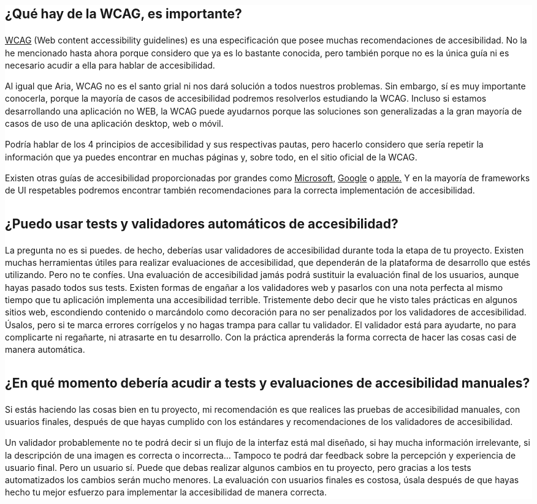 ## ¿Qué hay de la WCAG, es importante?

[WCAG](https://www.w3.org/WAI/standards-guidelines/wcag/) (Web content accessibility guidelines) es una especificación que posee muchas recomendaciones de accesibilidad. No la he mencionado hasta ahora porque considero que ya es lo bastante conocida, pero también porque no es la única guía ni es necesario acudir a ella para hablar de accesibilidad.

Al igual que Aria, WCAG no es el santo grial ni nos dará solución a todos nuestros problemas. Sin embargo, sí es muy importante conocerla, porque la mayoría de casos de accesibilidad podremos resolverlos estudiando la WCAG. Incluso si estamos desarrollando una aplicación no WEB, la WCAG puede ayudarnos porque las soluciones son generalizadas a la gran mayoría de casos de uso de una aplicación desktop, web o móvil.

Podría hablar de los 4 principios de accesibilidad y sus respectivas pautas, pero hacerlo considero que sería repetir la información que ya puedes encontrar en muchas páginas y, sobre todo, en el sitio oficial de la WCAG.

Existen otras guías de accesibilidad proporcionadas por grandes como [Microsoft,](https://www.microsoft.com/en-us/accessibility/resources?activetab=pivot_1%3aprimaryr3) [Google](https://www.google.com/accessibility/) o [apple.](https://developer.apple.com/accessibility/) Y en la mayoría de frameworks de UI respetables podremos encontrar también recomendaciones para la correcta implementación de accesibilidad.

## ¿Puedo usar tests y validadores automáticos de accesibilidad?

La pregunta no es si puedes. de hecho, deberías usar validadores de accesibilidad durante toda la etapa de tu proyecto. Existen muchas herramientas útiles para realizar evaluaciones de accesibilidad, que dependerán de la plataforma de desarrollo que estés utilizando. Pero no te confíes. Una evaluación de accesibilidad jamás podrá sustituir la evaluación final de los usuarios, aunque hayas pasado todos sus tests. Existen formas de engañar a los validadores web y pasarlos con una nota perfecta al mismo tiempo que tu aplicación implementa una accesibilidad terrible. Tristemente debo decir que he visto tales prácticas en algunos sitios web, escondiendo contenido o marcándolo como decoración para no ser penalizados por los validadores de accesibilidad. Úsalos, pero si te marca errores corrígelos y no hagas trampa para callar tu validador. El validador está para ayudarte, no para complicarte ni regañarte, ni atrasarte en tu desarrollo. Con la práctica aprenderás la forma correcta de hacer las cosas casi de manera automática.

## ¿En qué momento debería acudir a tests y evaluaciones de accesibilidad manuales?

Si estás haciendo las cosas bien en tu proyecto, mi recomendación es que realices las pruebas de accesibilidad manuales, con usuarios finales, después de que hayas cumplido con los estándares y recomendaciones de los validadores de accesibilidad.

Un validador probablemente no te podrá decir si un flujo de la interfaz está mal diseñado, si hay mucha información irrelevante, si la descripción de una imagen es correcta o incorrecta... Tampoco te podrá dar feedback sobre la percepción y experiencia de usuario final. Pero un usuario sí. Puede que debas realizar algunos cambios en tu proyecto, pero gracias a los tests automatizados los cambios serán mucho menores. La evaluación con usuarios finales es costosa, úsala después de que hayas hecho tu mejor esfuerzo para implementar la accesibilidad de manera correcta.
